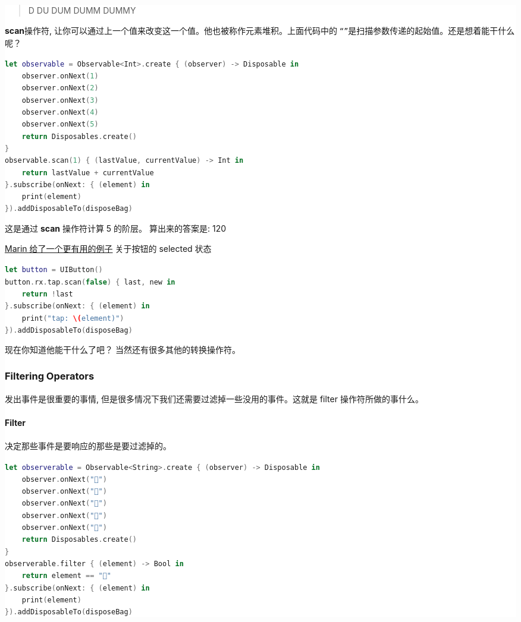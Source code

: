 >D
>DU
>DUM
>DUMM
>DUMMY

**scan**操作符, 让你可以通过上一个值来改变这一个值。他也被称作元素堆积。上面代码中的 `“”`是扫描参数传递的起始值。还是想着能干什么呢？

```swift
let observable = Observable<Int>.create { (observer) -> Disposable in
    observer.onNext(1)
    observer.onNext(2)
    observer.onNext(3)
    observer.onNext(4)
    observer.onNext(5)
    return Disposables.create()
}
observable.scan(1) { (lastValue, currentValue) -> Int in
    return lastValue + currentValue
}.subscribe(onNext: { (element) in
    print(element)
}).addDisposableTo(disposeBag)
```

这是通过 **scan** 操作符计算 5 的阶层。 算出来的答案是: 120

[Marin 给了一个更有用的例子](http://rx-marin.com/post/rxswift-state-with-scan/) 关于按钮的 selected 状态

```swift
let button = UIButton()
button.rx.tap.scan(false) { last, new in
    return !last
}.subscribe(onNext: { (element) in
    print("tap: \(element)")
}).addDisposableTo(disposeBag)
```

现在你知道他能干什么了吧？ 当然还有很多其他的转换操作符。

### Filtering Operators

发出事件是很重要的事情, 但是很多情况下我们还需要过滤掉一些没用的事件。这就是 filter 操作符所做的事什么。

#### Filter

决定那些事件是要响应的那些是要过滤掉的。

```swift
let observerable = Observable<String>.create { (observer) -> Disposable in
    observer.onNext("🎁")
    observer.onNext("💩")
    observer.onNext("💩")
    observer.onNext("💩")
    observer.onNext("🎁")
    return Disposables.create()
}
observerable.filter { (element) -> Bool in
    return element == "🎁"
}.subscribe(onNext: { (element) in
    print(element)
}).addDisposableTo(disposeBag)
```
